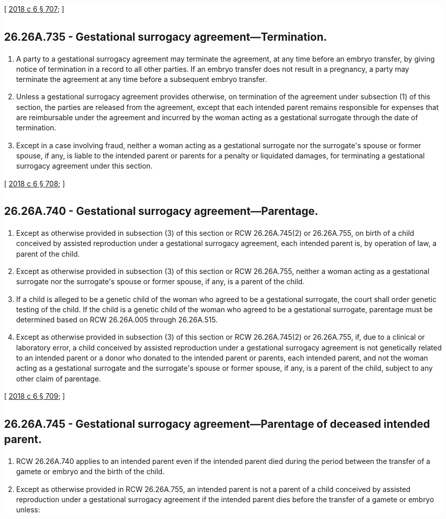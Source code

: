 \[ [2018 c 6 § 707](http://lawfilesext.leg.wa.gov/biennium/2017-18/Pdf/Bills/Session%20Laws/Senate/6037-S.SL.pdf?cite=2018%20c%206%20§%20707); \]

## 26.26A.735 - Gestational surrogacy agreement—Termination.
1. A party to a gestational surrogacy agreement may terminate the agreement, at any time before an embryo transfer, by giving notice of termination in a record to all other parties. If an embryo transfer does not result in a pregnancy, a party may terminate the agreement at any time before a subsequent embryo transfer.

2. Unless a gestational surrogacy agreement provides otherwise, on termination of the agreement under subsection (1) of this section, the parties are released from the agreement, except that each intended parent remains responsible for expenses that are reimbursable under the agreement and incurred by the woman acting as a gestational surrogate through the date of termination.

3. Except in a case involving fraud, neither a woman acting as a gestational surrogate nor the surrogate's spouse or former spouse, if any, is liable to the intended parent or parents for a penalty or liquidated damages, for terminating a gestational surrogacy agreement under this section.

\[ [2018 c 6 § 708](http://lawfilesext.leg.wa.gov/biennium/2017-18/Pdf/Bills/Session%20Laws/Senate/6037-S.SL.pdf?cite=2018%20c%206%20§%20708); \]

## 26.26A.740 - Gestational surrogacy agreement—Parentage.
1. Except as otherwise provided in subsection (3) of this section or RCW 26.26A.745(2) or 26.26A.755, on birth of a child conceived by assisted reproduction under a gestational surrogacy agreement, each intended parent is, by operation of law, a parent of the child.

2. Except as otherwise provided in subsection (3) of this section or RCW 26.26A.755, neither a woman acting as a gestational surrogate nor the surrogate's spouse or former spouse, if any, is a parent of the child.

3. If a child is alleged to be a genetic child of the woman who agreed to be a gestational surrogate, the court shall order genetic testing of the child. If the child is a genetic child of the woman who agreed to be a gestational surrogate, parentage must be determined based on RCW 26.26A.005 through 26.26A.515.

4. Except as otherwise provided in subsection (3) of this section or RCW 26.26A.745(2) or 26.26A.755, if, due to a clinical or laboratory error, a child conceived by assisted reproduction under a gestational surrogacy agreement is not genetically related to an intended parent or a donor who donated to the intended parent or parents, each intended parent, and not the woman acting as a gestational surrogate and the surrogate's spouse or former spouse, if any, is a parent of the child, subject to any other claim of parentage.

\[ [2018 c 6 § 709](http://lawfilesext.leg.wa.gov/biennium/2017-18/Pdf/Bills/Session%20Laws/Senate/6037-S.SL.pdf?cite=2018%20c%206%20§%20709); \]

## 26.26A.745 - Gestational surrogacy agreement—Parentage of deceased intended parent.
1. RCW 26.26A.740 applies to an intended parent even if the intended parent died during the period between the transfer of a gamete or embryo and the birth of the child.

2. Except as otherwise provided in RCW 26.26A.755, an intended parent is not a parent of a child conceived by assisted reproduction under a gestational surrogacy agreement if the intended parent dies before the transfer of a gamete or embryo unless:
